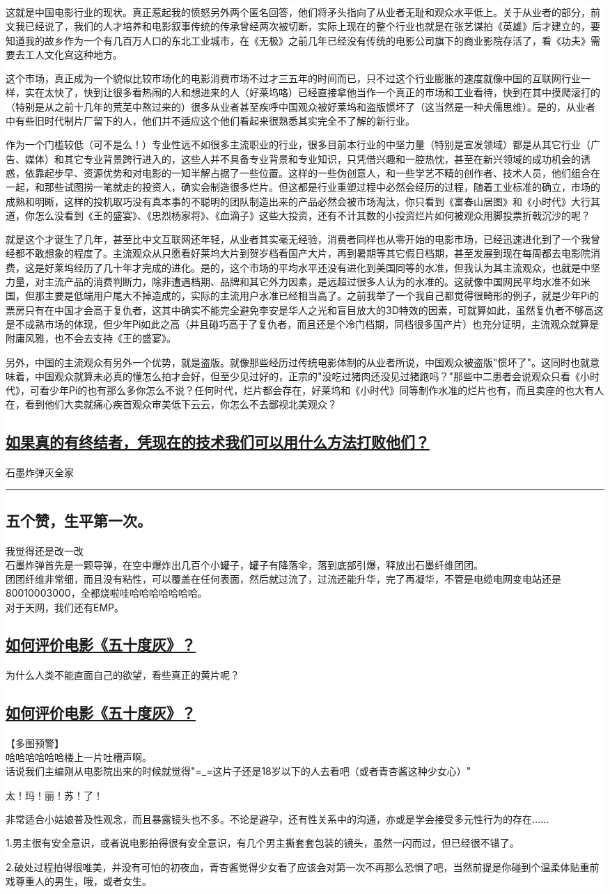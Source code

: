   
这就是中国电影行业的现状。真正惹起我的愤怒另外两个匿名回答，他们将矛头指向了从业者无耻和观众水平低上。关于从业者的部分，前文我已经说了，我们的人才培养和电影叙事传统的传承曾经两次被切断，实际上现在的整个行业也就是在张艺谋拍《英雄》后才建立的，要知道我的故乡作为一个有几百万人口的东北工业城市，在《无极》之前几年已经没有传统的电影公司旗下的商业影院存活了，看《功夫》需要去工人文化宫这种地方。  
  
这个市场，真正成为一个貌似比较市场化的电影消费市场不过才三五年的时间而已，只不过这个行业膨胀的速度就像中国的互联网行业一样，实在太快了，快到让很多看热闹的人和想进来的人（好莱坞咯）已经直接拿他当作一个真正的市场和工业看待，快到在其中摸爬滚打的（特别是从之前十几年的荒芜中熬过来的）很多从业者甚至疾呼中国观众被好莱坞和盗版惯坏了（这当然是一种犬儒思维）。是的，从业者中有些旧时代制片厂留下的人，他们并不适应这个他们看起来很熟悉其实完全不了解的新行业。  
  
作为一个门槛较低（可不是么！）专业性远不如很多主流职业的行业，很多目前本行业的中坚力量（特别是宣发领域）都是从其它行业（广告、媒体）和其它专业背景跨行进入的，这些人并不具备专业背景和专业知识，只凭借兴趣和一腔热忱，甚至在新兴领域的成功机会的诱惑，依靠起步早、资源优势和对电影的一知半解占据了一些位置。这样的一些伪创意人，和一些学艺不精的创作者、技术人员，他们组合在一起，和那些试图捞一笔就走的投资人，确实会制造很多烂片。但这都是行业重塑过程中必然会经历的过程，随着工业标准的确立，市场的成熟和明晰，这样的投机取巧没有真本事的不聪明的团队制造出来的产品必然会被市场淘汰，你只看到《富春山居图》和《小时代》大行其道，你怎么没看到《王的盛宴》、《忠烈杨家将》、《血滴子》这些大投资，还有不计其数的小投资烂片如何被观众用脚投票折戟沉沙的呢？  
  
就是这个才诞生了几年，甚至比中文互联网还年轻，从业者其实毫无经验，消费者同样也从零开始的电影市场，已经迅速进化到了一个我曾经都不敢想象的程度了。主流观众从只愿看好莱坞大片到贺岁档看国产大片，再到暑期等其它假日档期，甚至发展到现在每周都去电影院消费，这是好莱坞经历了几十年才完成的进化。是的，这个市场的平均水平还没有进化到美国同等的水准，但我认为其主流观众，也就是中坚力量，对主流产品的消费判断力，除非遭遇档期、品牌和其它外力因素，是远超过很多人认为的水准的。这就像中国网民平均水准不如米国，但那主要是低端用户尾大不掉造成的，实际的主流用户水准已经相当高了。之前我举了一个我自己都觉得很畸形的例子，就是少年Pi的票房只有在中国才会高于复仇者，这其中确实不能完全避免李安是华人之光和盲目放大的3D特效的因素，可就算如此，虽然复仇者不够高这是不成熟市场的体现，但少年Pi如此之高（并且碰巧高于了复仇者，而且还是个冷门档期，同档很多国产片）也充分证明，主流观众就算是附庸风雅，也不会去支持《王的盛宴》。  
  
另外，中国的主流观众有另外一个优势，就是盗版。就像那些经历过传统电影体制的从业者所说，中国观众被盗版"惯坏了"。这同时也就意味着，中国观众就算未必真的懂怎么拍才会好，但至少见过好的，正宗的"没吃过猪肉还没见过猪跑吗？"那些中二患者会说观众只看《小时代》，可看少年Pi的也有那么多你怎么不说？任何时代，烂片都会存在，好莱坞和《小时代》同等制作水准的烂片也有，而且卖座的也大有人在，看到他们大卖就痛心疾首观众审美低下云云，你怎么不去鄙视北美观众？


## [如果真的有终结者，凭现在的技术我们可以用什么方法打败他们？](https://www.zhihu.com/question/34956812/answer/66075090)
石墨炸弹灭全家  
  
----------------------------------------------------  
五个赞，生平第一次。  
----  
我觉得还是改一改  
石墨炸弹首先是一颗导弹，在空中爆炸出几百个小罐子，罐子有降落伞，落到底部引爆，释放出石墨纤维团团。  
团团纤维非常细，而且没有粘性，可以覆盖在任何表面，然后就过流了，过流还能升华，完了再凝华，不管是电缆电网变电站还是80010003000，全都烧啦哇哈哈哈哈哈哈哈。  
对于天网，我们还有EMP。


## [如何评价电影《五十度灰》？](https://www.zhihu.com/question/28181180/answer/40872007)
为什么人类不能直面自己的欲望，看些真正的黄片呢？


## [如何评价电影《五十度灰》？](https://www.zhihu.com/question/28181180/answer/41307145)
【多图预警】  
哈哈哈哈哈哈楼上一片吐槽声啊。  
话说我们主编刚从电影院出来的时候就觉得"=_=这片子还是18岁以下的人去看吧（或者青杏酱这种少女心）"  
  
太！玛！丽！苏！了！  
  
非常适合小姑娘普及性观念，而且暴露镜头也不多。不论是避孕，还有性关系中的沟通，亦或是学会接受多元性行为的存在……  
  
1.男主很有安全意识，或者说电影拍得很有安全意识，有几个男主撕套套包装的镜头，虽然一闪而过，但已经很不错了。  
  
2.破处过程拍得很唯美，并没有可怕的初夜血，青杏酱觉得少女看了应该会对第一次不再那么恐惧了吧，当然前提是你碰到个温柔体贴重前戏尊重人的男生，哦，或者女生。  
  